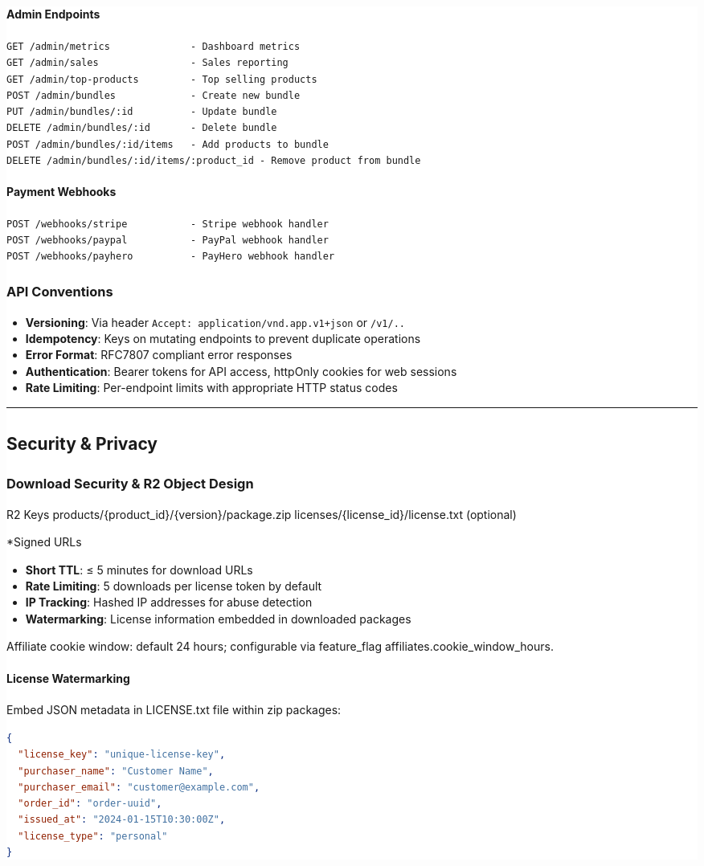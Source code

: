 #### Admin Endpoints
```
GET /admin/metrics              - Dashboard metrics
GET /admin/sales                - Sales reporting
GET /admin/top-products         - Top selling products
POST /admin/bundles             - Create new bundle
PUT /admin/bundles/:id          - Update bundle
DELETE /admin/bundles/:id       - Delete bundle
POST /admin/bundles/:id/items   - Add products to bundle
DELETE /admin/bundles/:id/items/:product_id - Remove product from bundle
```

#### Payment Webhooks
```
POST /webhooks/stripe           - Stripe webhook handler
POST /webhooks/paypal           - PayPal webhook handler
POST /webhooks/payhero          - PayHero webhook handler
```

### API Conventions
- **Versioning**: Via header `Accept: application/vnd.app.v1+json` or `/v1/..`
- **Idempotency**: Keys on mutating endpoints to prevent duplicate operations
- **Error Format**: RFC7807 compliant error responses
- **Authentication**: Bearer tokens for API access, httpOnly cookies for web sessions
- **Rate Limiting**: Per-endpoint limits with appropriate HTTP status codes

---

## Security & Privacy

### Download Security & R2 Object Design

R2 Keys
products/{product_id}/{version}/package.zip
licenses/{license_id}/license.txt (optional)

*Signed URLs
- **Short TTL**: ≤ 5 minutes for download URLs
- **Rate Limiting**: 5 downloads per license token by default
- **IP Tracking**: Hashed IP addresses for abuse detection
- **Watermarking**: License information embedded in downloaded packages

Affiliate cookie window: default 24 hours; configurable via feature_flag affiliates.cookie_window_hours.

#### License Watermarking
Embed JSON metadata in LICENSE.txt file within zip packages:
```json
{
  "license_key": "unique-license-key",
  "purchaser_name": "Customer Name",
  "purchaser_email": "customer@example.com",
  "order_id": "order-uuid",
  "issued_at": "2024-01-15T10:30:00Z",
  "license_type": "personal"
}
```
